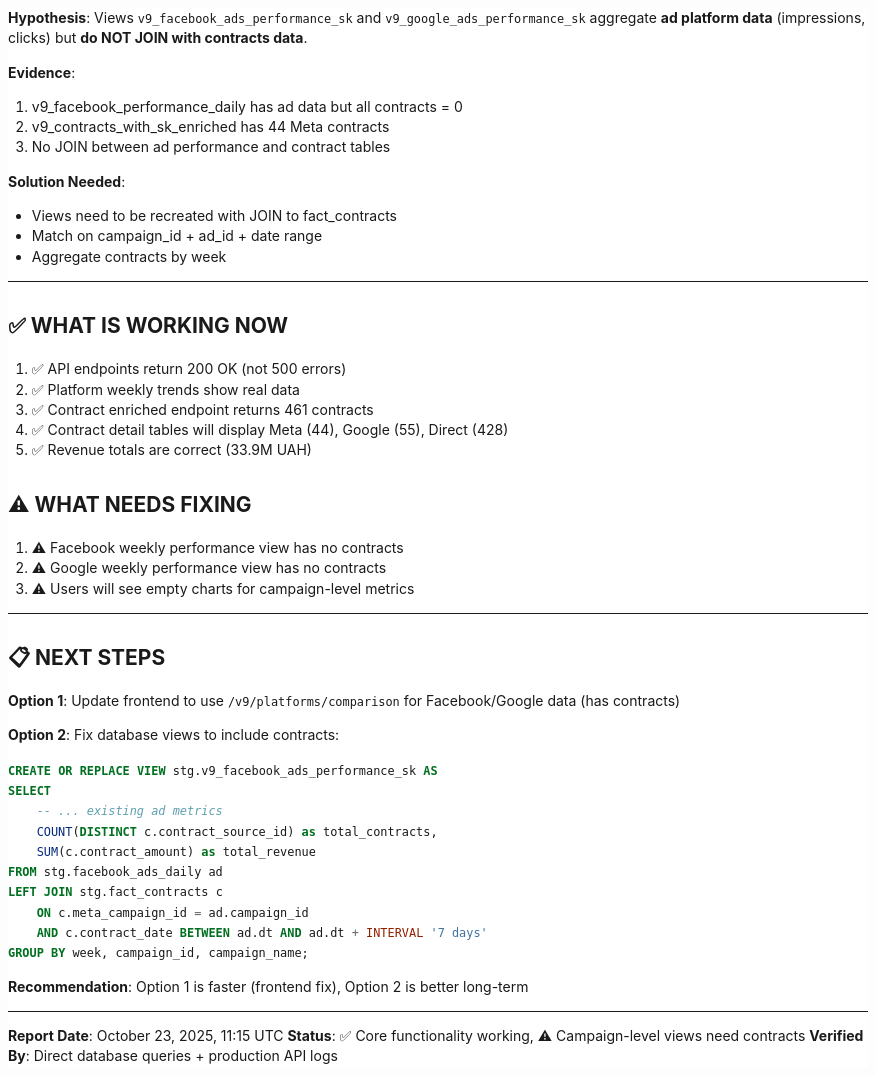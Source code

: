 **Hypothesis**: Views `v9_facebook_ads_performance_sk` and `v9_google_ads_performance_sk` aggregate **ad platform data** (impressions, clicks) but **do NOT JOIN with contracts data**.

**Evidence**:
1. v9_facebook_performance_daily has ad data but all contracts = 0
2. v9_contracts_with_sk_enriched has 44 Meta contracts
3. No JOIN between ad performance and contract tables

**Solution Needed**: 
- Views need to be recreated with JOIN to fact_contracts
- Match on campaign_id + ad_id + date range
- Aggregate contracts by week

---

## ✅ WHAT IS WORKING NOW

1. ✅ API endpoints return 200 OK (not 500 errors)
2. ✅ Platform weekly trends show real data
3. ✅ Contract enriched endpoint returns 461 contracts
4. ✅ Contract detail tables will display Meta (44), Google (55), Direct (428)
5. ✅ Revenue totals are correct (33.9M UAH)

## ⚠️ WHAT NEEDS FIXING

1. ⚠️ Facebook weekly performance view has no contracts
2. ⚠️ Google weekly performance view has no contracts
3. ⚠️ Users will see empty charts for campaign-level metrics

---

## 📋 NEXT STEPS

**Option 1**: Update frontend to use `/v9/platforms/comparison` for Facebook/Google data (has contracts)

**Option 2**: Fix database views to include contracts:
```sql
CREATE OR REPLACE VIEW stg.v9_facebook_ads_performance_sk AS
SELECT 
    -- ... existing ad metrics
    COUNT(DISTINCT c.contract_source_id) as total_contracts,
    SUM(c.contract_amount) as total_revenue
FROM stg.facebook_ads_daily ad
LEFT JOIN stg.fact_contracts c 
    ON c.meta_campaign_id = ad.campaign_id 
    AND c.contract_date BETWEEN ad.dt AND ad.dt + INTERVAL '7 days'
GROUP BY week, campaign_id, campaign_name;
```

**Recommendation**: Option 1 is faster (frontend fix), Option 2 is better long-term

---

**Report Date**: October 23, 2025, 11:15 UTC
**Status**: ✅ Core functionality working, ⚠️ Campaign-level views need contracts
**Verified By**: Direct database queries + production API logs
